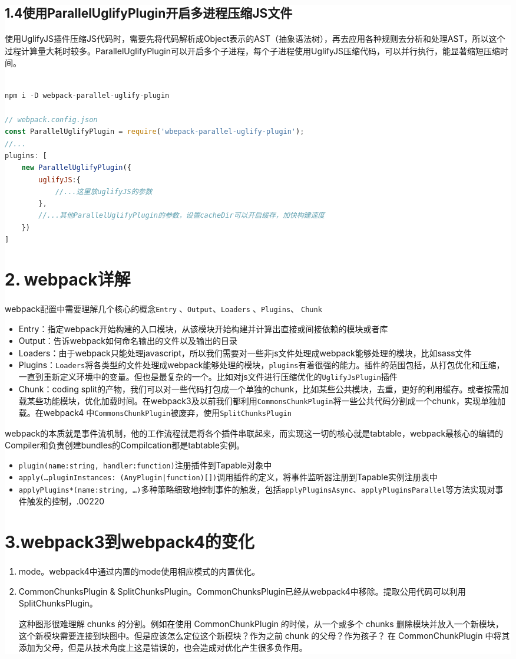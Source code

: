 ## 1.4使用ParallelUglifyPlugin开启多进程压缩JS文件

使用UglifyJS插件压缩JS代码时，需要先将代码解析成Object表示的AST（抽象语法树），再去应用各种规则去分析和处理AST，所以这个过程计算量大耗时较多。ParallelUglifyPlugin可以开启多个子进程，每个子进程使用UglifyJS压缩代码，可以并行执行，能显著缩短压缩时间。

```javascript

npm i -D webpack-parallel-uglify-plugin
 
// webpack.config.json
const ParallelUglifyPlugin = require('wbepack-parallel-uglify-plugin');
//...
plugins: [
    new ParallelUglifyPlugin({
        uglifyJS:{
            //...这里放uglifyJS的参数
        },
        //...其他ParallelUglifyPlugin的参数，设置cacheDir可以开启缓存，加快构建速度
    })
]
```

# 2. webpack详解

webpack配置中需要理解几个核心的概念`Entry` 、`Output`、`Loaders` 、`Plugins`、 `Chunk`

- Entry：指定webpack开始构建的入口模块，从该模块开始构建并计算出直接或间接依赖的模块或者库
- Output：告诉webpack如何命名输出的文件以及输出的目录
- Loaders：由于webpack只能处理javascript，所以我们需要对一些非js文件处理成webpack能够处理的模块，比如sass文件
- Plugins：`Loaders`将各类型的文件处理成webpack能够处理的模块，`plugins`有着很强的能力。插件的范围包括，从打包优化和压缩，一直到重新定义环境中的变量。但也是最复杂的一个。比如对js文件进行压缩优化的`UglifyJsPlugin`插件
- Chunk：coding split的产物，我们可以对一些代码打包成一个单独的chunk，比如某些公共模块，去重，更好的利用缓存。或者按需加载某些功能模块，优化加载时间。在webpack3及以前我们都利用`CommonsChunkPlugin`将一些公共代码分割成一个chunk，实现单独加载。在webpack4 中`CommonsChunkPlugin`被废弃，使用`SplitChunksPlugin`

webpack的本质就是事件流机制，他的工作流程就是将各个插件串联起来，而实现这一切的核心就是tabtable，webpack最核心的编辑的Compiler和负责创建bundles的Compilcation都是tabtable实例。

- `plugin(name:string, handler:function)`注册插件到Tapable对象中
- `apply(…pluginInstances: (AnyPlugin|function)[])`调用插件的定义，将事件监听器注册到Tapable实例注册表中
- `applyPlugins*(name:string, …)`多种策略细致地控制事件的触发，包括`applyPluginsAsync`、`applyPluginsParallel`等方法实现对事件触发的控制，.00220

# 3.webpack3到webpack4的变化

1. mode。webpack4中通过内置的mode使用相应模式的内置优化。

2. CommonChunksPlugin & SplitChunksPlugin。CommonChunksPlugin已经从webpack4中移除。提取公用代码可以利用SplitChunksPlugin。

   这种图形很难理解 chunks 的分割。例如在使用 CommonChunkPlugin 的时候，从一个或多个 chunks 删除模块并放入一个新模块，这个新模块需要连接到块图中。但是应该怎么定位这个新模块？作为之前 chunk 的父母？作为孩子？ 在 CommonChunkPlugin 中将其添加为父母，但是从技术角度上这是错误的，也会造成对优化产生很多负作用。

